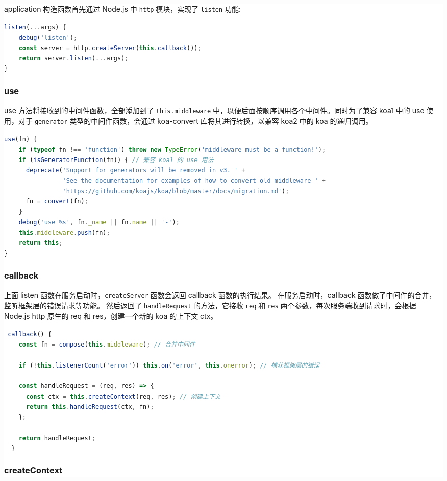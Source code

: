 application 构造函数首先通过 Node.js 中 `http` 模块，实现了 `listen` 功能:

```js
listen(...args) {
    debug('listen');
    const server = http.createServer(this.callback());
    return server.listen(...args);
}
```

### use

use 方法将接收到的中间件函数，全部添加到了 `this.middleware` 中，以便后面按顺序调用各个中间件。同时为了兼容 koa1 中的 use 使用，对于 `generator` 类型的中间件函数，会通过 koa-convert 库将其进行转换，以兼容 koa2 中的 koa 的递归调用。

```js
use(fn) {
    if (typeof fn !== 'function') throw new TypeError('middleware must be a function!');
    if (isGeneratorFunction(fn)) { // 兼容 koa1 的 use 用法
      deprecate('Support for generators will be removed in v3. ' +
                'See the documentation for examples of how to convert old middleware ' +
                'https://github.com/koajs/koa/blob/master/docs/migration.md');
      fn = convert(fn);
    }
    debug('use %s', fn._name || fn.name || '-');
    this.middleware.push(fn);
    return this;
}
```

### callback

上面 listen 函数在服务启动时，`createServer` 函数会返回 callback 函数的执行结果。
在服务启动时，callback 函数做了中间件的合并，监听框架层的错误请求等功能。
然后返回了 `handleRequest` 的方法，它接收 `req` 和 `res` 两个参数，每次服务端收到请求时，会根据 Node.js http 原生的 req 和 res，创建一个新的 koa 的上下文 ctx。

```js
 callback() {
    const fn = compose(this.middleware); // 合并中间件

    if (!this.listenerCount('error')) this.on('error', this.onerror); // 捕获框架层的错误

    const handleRequest = (req, res) => {
      const ctx = this.createContext(req, res); // 创建上下文
      return this.handleRequest(ctx, fn);
    };

    return handleRequest;
  }
```

### createContext
